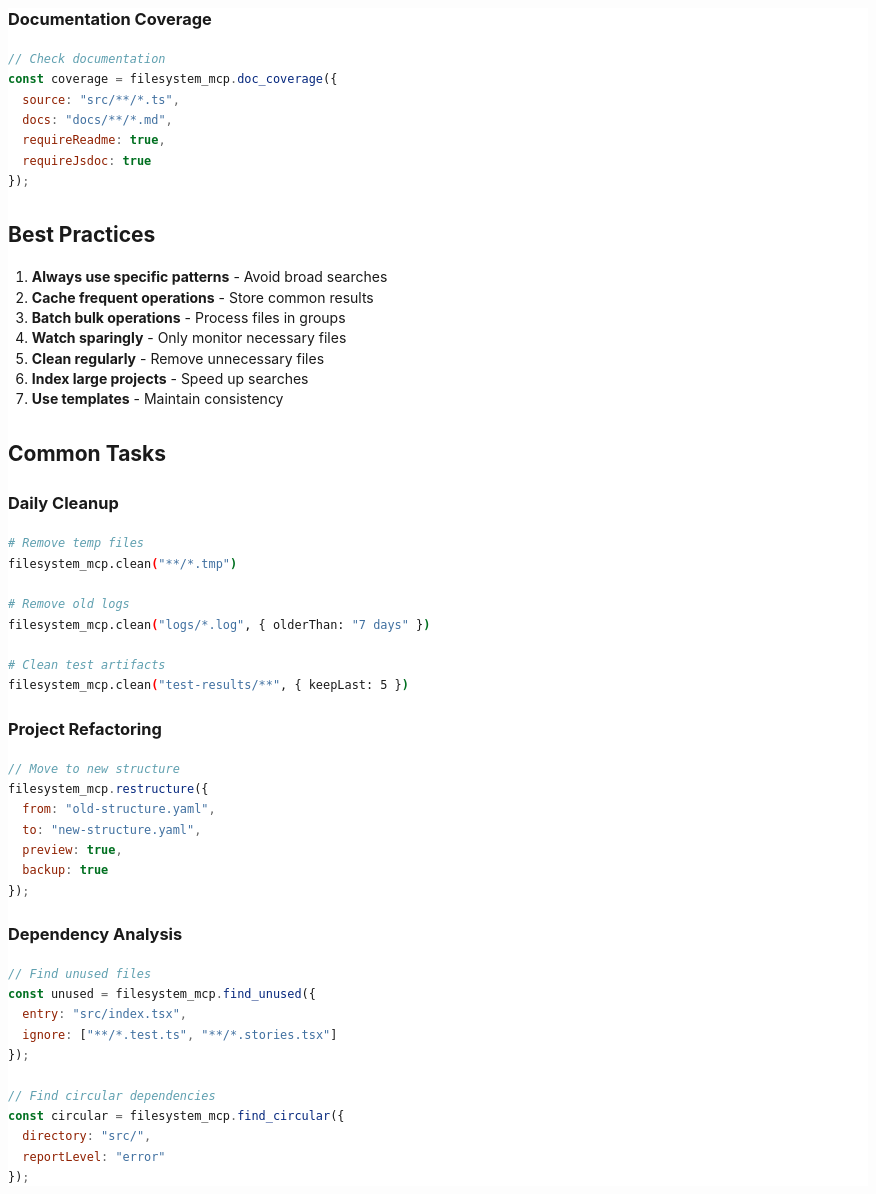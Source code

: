 ### Documentation Coverage
```javascript
// Check documentation
const coverage = filesystem_mcp.doc_coverage({
  source: "src/**/*.ts",
  docs: "docs/**/*.md",
  requireReadme: true,
  requireJsdoc: true
});
```

## Best Practices
1. **Always use specific patterns** - Avoid broad searches
2. **Cache frequent operations** - Store common results
3. **Batch bulk operations** - Process files in groups
4. **Watch sparingly** - Only monitor necessary files
5. **Clean regularly** - Remove unnecessary files
6. **Index large projects** - Speed up searches
7. **Use templates** - Maintain consistency

## Common Tasks

### Daily Cleanup
```bash
# Remove temp files
filesystem_mcp.clean("**/*.tmp")

# Remove old logs
filesystem_mcp.clean("logs/*.log", { olderThan: "7 days" })

# Clean test artifacts
filesystem_mcp.clean("test-results/**", { keepLast: 5 })
```

### Project Refactoring
```javascript
// Move to new structure
filesystem_mcp.restructure({
  from: "old-structure.yaml",
  to: "new-structure.yaml",
  preview: true,
  backup: true
});
```

### Dependency Analysis
```javascript
// Find unused files
const unused = filesystem_mcp.find_unused({
  entry: "src/index.tsx",
  ignore: ["**/*.test.ts", "**/*.stories.tsx"]
});

// Find circular dependencies
const circular = filesystem_mcp.find_circular({
  directory: "src/",
  reportLevel: "error"
});
```
